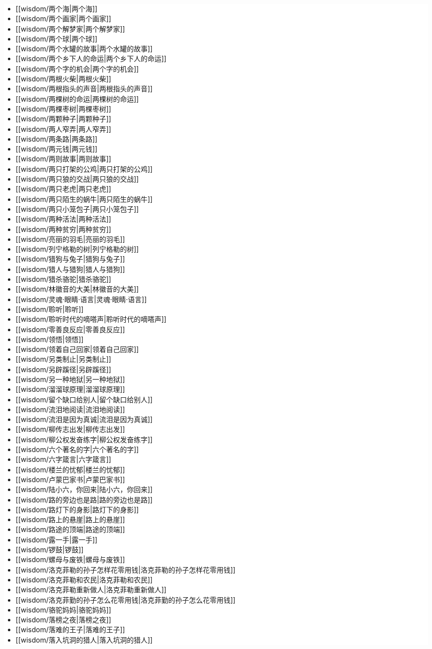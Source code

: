 - [[wisdom/两个海|两个海]]
- [[wisdom/两个画家|两个画家]]
- [[wisdom/两个解梦家|两个解梦家]]
- [[wisdom/两个球|两个球]]
- [[wisdom/两个水罐的故事|两个水罐的故事]]
- [[wisdom/两个乡下人的命运|两个乡下人的命运]]
- [[wisdom/两个字的机会|两个字的机会]]
- [[wisdom/两根火柴|两根火柴]]
- [[wisdom/两根指头的声音|两根指头的声音]]
- [[wisdom/两棵树的命运|两棵树的命运]]
- [[wisdom/两棵枣树|两棵枣树]]
- [[wisdom/两颗种子|两颗种子]]
- [[wisdom/两人窄弄|两人窄弄]]
- [[wisdom/两条路|两条路]]
- [[wisdom/两元钱|两元钱]]
- [[wisdom/两则故事|两则故事]]
- [[wisdom/两只打架的公鸡|两只打架的公鸡]]
- [[wisdom/两只狼的交战|两只狼的交战]]
- [[wisdom/两只老虎|两只老虎]]
- [[wisdom/两只陌生的蜗牛|两只陌生的蜗牛]]
- [[wisdom/两只小笼包子|两只小笼包子]]
- [[wisdom/两种活法|两种活法]]
- [[wisdom/两种贫穷|两种贫穷]]
- [[wisdom/亮丽的羽毛|亮丽的羽毛]]
- [[wisdom/列宁格勒的树|列宁格勒的树]]
- [[wisdom/猎狗与兔子|猎狗与兔子]]
- [[wisdom/猎人与猎狗|猎人与猎狗]]
- [[wisdom/猎杀骆驼|猎杀骆驼]]
- [[wisdom/林徽音的大美|林徽音的大美]]
- [[wisdom/灵魂·眼睛·语言|灵魂·眼睛·语言]]
- [[wisdom/聆听|聆听]]
- [[wisdom/聆听时代的嘀嗒声|聆听时代的嘀嗒声]]
- [[wisdom/零善良反应|零善良反应]]
- [[wisdom/领悟|领悟]]
- [[wisdom/领着自己回家|领着自己回家]]
- [[wisdom/另类制止|另类制止]]
- [[wisdom/另辟蹊径|另辟蹊径]]
- [[wisdom/另一种地狱|另一种地狱]]
- [[wisdom/溜溜球原理|溜溜球原理]]
- [[wisdom/留个缺口给别人|留个缺口给别人]]
- [[wisdom/流泪地阅读|流泪地阅读]]
- [[wisdom/流泪是因为真诚|流泪是因为真诚]]
- [[wisdom/柳传志出发|柳传志出发]]
- [[wisdom/柳公权发奋练字|柳公权发奋练字]]
- [[wisdom/六个著名的字|六个著名的字]]
- [[wisdom/六字箴言|六字箴言]]
- [[wisdom/楼兰的忧郁|楼兰的忧郁]]
- [[wisdom/卢蒙巴家书|卢蒙巴家书]]
- [[wisdom/陆小六，你回来|陆小六，你回来]]
- [[wisdom/路的旁边也是路|路的旁边也是路]]
- [[wisdom/路灯下的身影|路灯下的身影]]
- [[wisdom/路上的悬崖|路上的悬崖]]
- [[wisdom/路途的顶端|路途的顶端]]
- [[wisdom/露一手|露一手]]
- [[wisdom/锣鼓|锣鼓]]
- [[wisdom/螺母与废铁|螺母与废铁]]
- [[wisdom/洛克菲勒的孙子怎样花零用钱|洛克菲勒的孙子怎样花零用钱]]
- [[wisdom/洛克菲勒和农民|洛克菲勒和农民]]
- [[wisdom/洛克菲勒重新做人|洛克菲勒重新做人]]
- [[wisdom/洛克菲勤的孙子怎么花零用钱|洛克菲勤的孙子怎么花零用钱]]
- [[wisdom/骆驼妈妈|骆驼妈妈]]
- [[wisdom/落榜之夜|落榜之夜]]
- [[wisdom/落难的王子|落难的王子]]
- [[wisdom/落入坑洞的猎人|落入坑洞的猎人]]